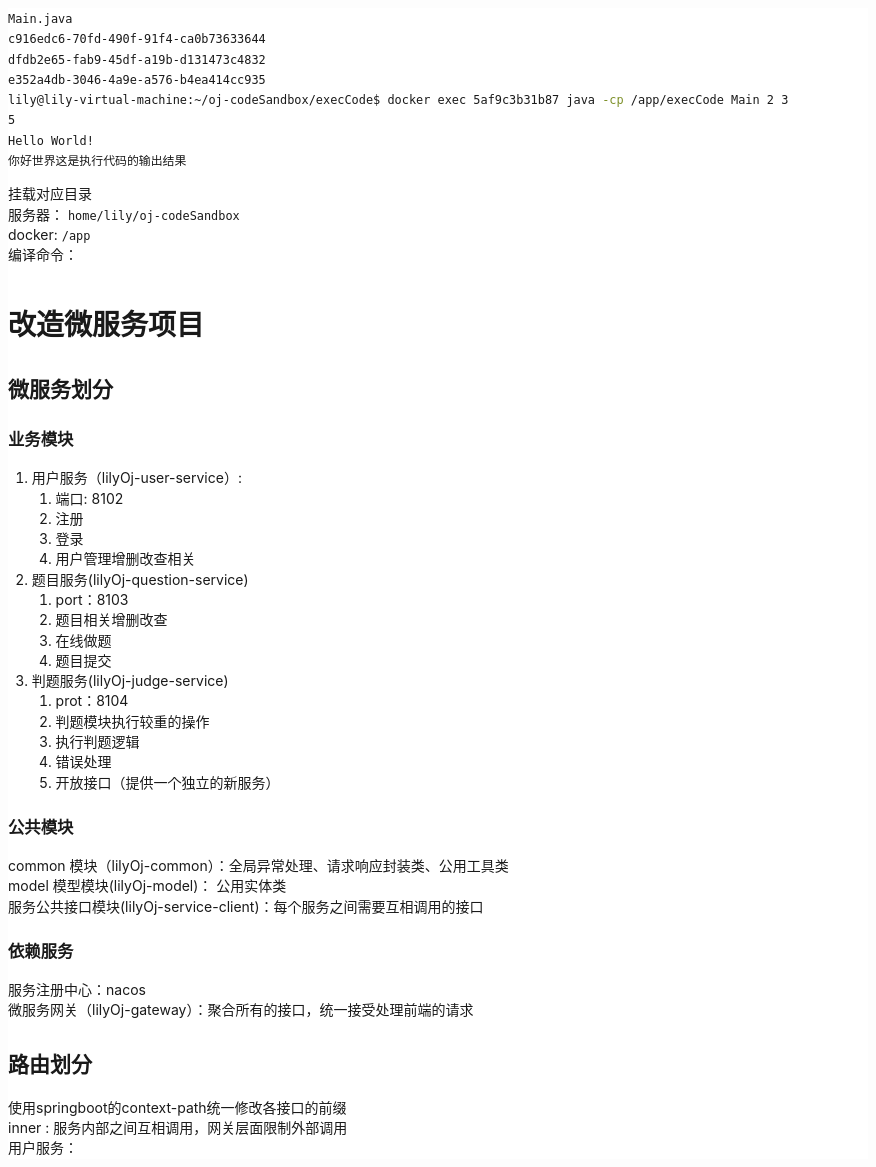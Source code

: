 ``` bash
Main.java
c916edc6-70fd-490f-91f4-ca0b73633644
dfdb2e65-fab9-45df-a19b-d131473c4832
e352a4db-3046-4a9e-a576-b4ea414cc935
lily@lily-virtual-machine:~/oj-codeSandbox/execCode$ docker exec 5af9c3b31b87 java -cp /app/execCode Main 2 3
5
Hello World!
你好世界这是执行代码的输出结果

```
挂载对应目录<br />服务器：  `home/lily/oj-codeSandbox`<br />docker:  `/app`<br />编译命令：

<a name="NwfMl"></a>
# 改造微服务项目
<a name="rEybT"></a>
## 微服务划分
<a name="gQh24"></a>
### 业务模块

1. 用户服务（lilyOj-user-service）:
   1. 端口: 8102
   2. 注册
   3. 登录
   4. 用户管理增删改查相关
2. 题目服务(lilyOj-question-service)
   1. port：8103
   2. 题目相关增删改查
   3. 在线做题
   4. 题目提交
3. 判题服务(lilyOj-judge-service)
   1. prot：8104
   2. 判题模块执行较重的操作
   3. 执行判题逻辑
   4. 错误处理
   5. 开放接口（提供一个独立的新服务）
<a name="tOdoI"></a>
### 公共模块
common 模块（lilyOj-common）：全局异常处理、请求响应封装类、公用工具类<br />model 模型模块(lilyOj-model)： 公用实体类<br />服务公共接口模块(lilyOj-service-client)：每个服务之间需要互相调用的接口
<a name="K6blu"></a>
### 依赖服务
服务注册中心：nacos<br />微服务网关（lilyOj-gateway）：聚合所有的接口，统一接受处理前端的请求
<a name="emQdd"></a>
## 路由划分
使用springboot的context-path统一修改各接口的前缀<br />inner : 服务内部之间互相调用，网关层面限制外部调用<br />用户服务：
